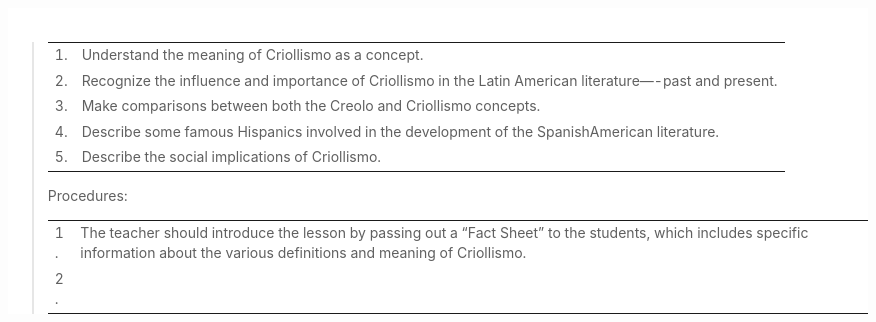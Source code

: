   </b>
  <br/>
 </p>
 <blockquote>
  <dl>
   <table border="0">
    <tr>
     <td>
      1.
     </td>
     <td>
      Understand the meaning of Criollismo as a concept.
     </td>
    </tr>
    <tr>
     <td>
      2.
     </td>
     <td>
      Recognize the influence and importance of Criollismo in the Latin American literature—-past and present.
     </td>
    </tr>
    <tr>
     <td>
      3.
     </td>
     <td>
      Make comparisons between both the Creolo and Criollismo concepts.
     </td>
    </tr>
    <tr>
     <td>
      4.
     </td>
     <td>
      Describe some famous Hispanics involved in the development of the SpanishAmerican literature.
     </td>
    </tr>
    <tr>
     <td>
      5.
     </td>
     <td>
      Describe the social implications of Criollismo.
     </td>
    </tr>
   </table>
   <dt>
    Procedures:
    <table border="0">
     <tr>
      <td>
       1.
      </td>
      <td>
       The teacher should introduce the lesson by passing out a “Fact Sheet” to the students, which includes specific information about the various definitions and meaning of Criollismo.
      </td>
     </tr>
     <tr>
      <td>
       2.
      </td>